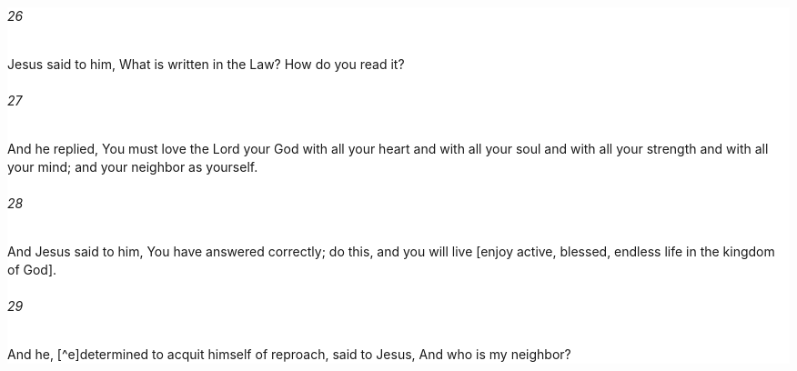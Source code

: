 




###### 26 






Jesus said to him, What is written in the Law? How do you read it? 













###### 27 






And he replied, You must love the Lord your God with all your heart and with all your soul and with all your strength and with all your mind; and your neighbor as yourself. 













###### 28 






And Jesus said to him, You have answered correctly; do this, and you will live [enjoy active, blessed, endless life in the kingdom of God]. 













###### 29 






And he, [^e]determined to acquit himself of reproach, said to Jesus, And who is my neighbor? 




